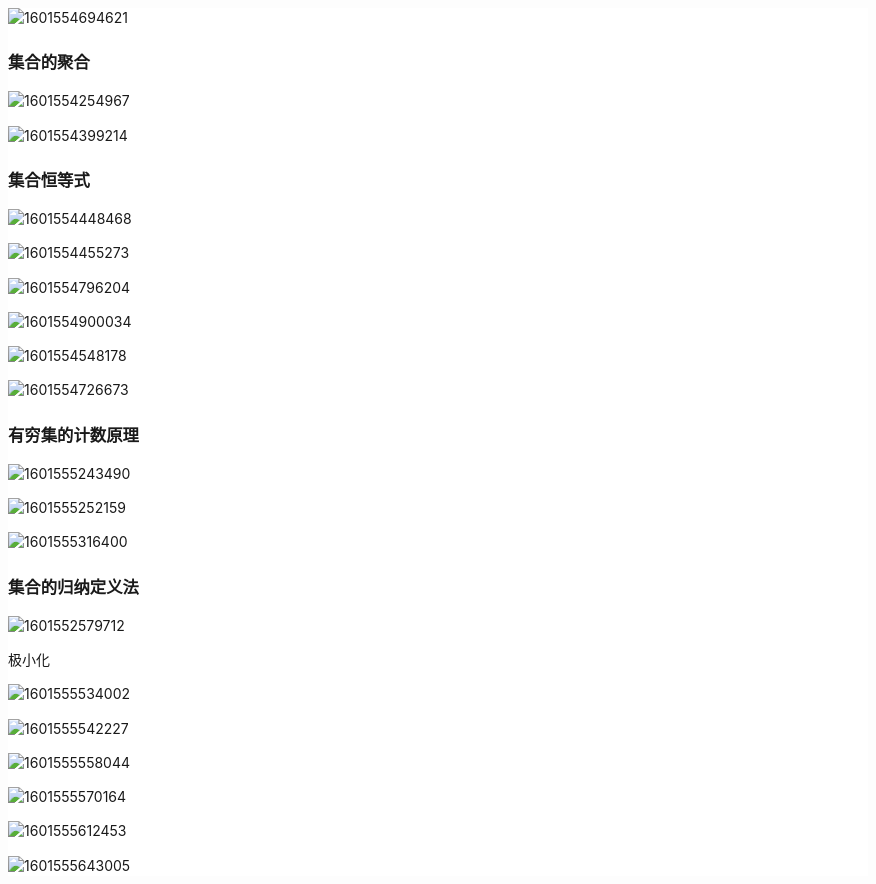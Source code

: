 ![1601554694621](../../../../../../img/in-post/2020-09-19-离散数学/1601554694621.png)

### 集合的聚合 ###

![1601554254967](../../../../../../img/in-post/2020-09-19-离散数学/1601554254967.png)

![1601554399214](../../../../../../img/in-post/2020-09-19-离散数学/1601554399214.png)

### 集合恒等式 ###

![1601554448468](../../../../../../img/in-post/2020-09-19-离散数学/1601554448468.png)

![1601554455273](../../../../../../img/in-post/2020-09-19-离散数学/1601554455273.png)

![1601554796204](../../../../../../img/in-post/2020-09-19-离散数学/1601554796204.png)

![1601554900034](../../../../../../img/in-post/2020-09-19-离散数学/1601554900034.png)

![1601554548178](../../../../../../img/in-post/2020-09-19-离散数学/1601554548178.png)

![1601554726673](../../../../../../img/in-post/2020-09-19-离散数学/1601554726673.png)

### 有穷集的计数原理 ###

![1601555243490](../../../../../../img/in-post/2020-09-19-离散数学/1601555243490.png)

![1601555252159](../../../../../../img/in-post/2020-09-19-离散数学/1601555252159.png)

![1601555316400](../../../../../../img/in-post/2020-09-19-离散数学/1601555316400.png)

### 集合的归纳定义法 ###

![1601552579712](../../../../../../img/in-post/2020-09-19-离散数学/1601552579712.png)

极小化

![1601555534002](../../../../../../img/in-post/2020-09-19-离散数学/1601555534002.png)

![1601555542227](../../../../../../img/in-post/2020-09-19-离散数学/1601555542227.png)

![1601555558044](../../../../../../img/in-post/2020-09-19-离散数学/1601555558044.png)

![1601555570164](../../../../../../img/in-post/2020-09-19-离散数学/1601555570164.png)

![1601555612453](../../../../../../img/in-post/2020-09-19-离散数学/1601555612453.png)

![1601555643005](../../../../../../img/in-post/2020-09-19-离散数学/1601555643005.png)
